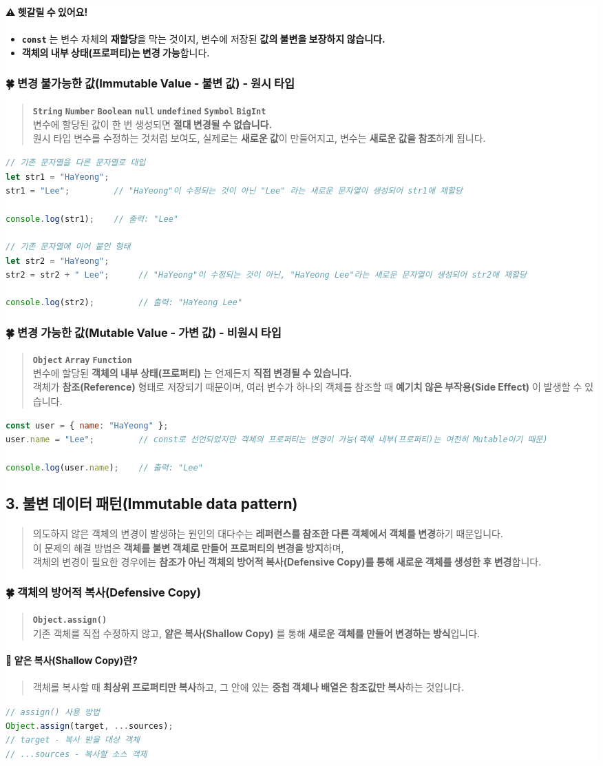 #### ⚠️ 헷갈릴 수 있어요!
- **`const`** 는 변수 자체의 **재할당**을 막는 것이지, 변수에 저장된 **값의 불변을 보장하지 않습니다.**
- **객체의 내부 상태(프로퍼티)는 변경 가능**합니다.

### 🍀 변경 불가능한 값(Immutable Value - 불변 값) - 원시 타입
> **`String`** **`Number`** **`Boolean`** **`null`** **`undefined`** **`Symbol`** **`BigInt`**  
> 변수에 할당된 값이 한 번 생성되면 **절대 변경될 수 없습니다.**  
> 원시 타입 변수를 수정하는 것처럼 보여도, 실제로는 **새로운 값**이 만들어지고, 변수는 **새로운 값을 참조**하게 됩니다.

```js
// 기존 문자열을 다른 문자열로 대입
let str1 = "HaYeong";
str1 = "Lee";         // "HaYeong"이 수정되는 것이 아닌 "Lee" 라는 새로운 문자열이 생성되어 str1에 재할당

console.log(str1);    // 출력: "Lee"

// 기존 문자열에 이어 붙인 형태
let str2 = "HaYeong";
str2 = str2 + " Lee";      // "HaYeong"이 수정되는 것이 아닌, "HaYeong Lee"라는 새로운 문자열이 생성되어 str2에 재할당

console.log(str2);         // 출력: "HaYeong Lee"
```

### 🍀 변경 가능한 값(Mutable Value - 가변 값) - 비원시 타입
> **`Object`** **`Array`** **`Function`**  
> 변수에 할당된 **객체의 내부 상태(프로퍼티)** 는 언제든지 **직접 변경될 수 있습니다.**  
> 객체가 **참조(Reference)** 형태로 저장되기 때문이며, 여러 변수가 하나의 객체를 참조할 때 **예기치 않은 부작용(Side Effect)** 이 발생할 수 있습니다.

```js
const user = { name: "HaYeong" };
user.name = "Lee";         // const로 선언되었지만 객체의 프로퍼티는 변경이 가능(객체 내부(프로퍼티)는 여전히 Mutable이기 때문)

console.log(user.name);    // 출력: "Lee"
```

## 3. 불변 데이터 패턴(Immutable data pattern)
> 의도하지 않은 객체의 변경이 발생하는 원인의 대다수는 **레퍼런스를 참조한 다른 객체에서 객체를 변경**하기 때문입니다.  
> 이 문제의 해결 방법은 **객체를 불변 객체로 만들어 프로퍼티의 변경을 방지**하며,  
> 객체의 변경이 필요한 경우에는 **참조가 아닌 객체의 방어적 복사(Defensive Copy)를 통해 새로운 객체를 생성한 후 변경**합니다.

### 🍀 객체의 방어적 복사(Defensive Copy)
> **`Object.assign()`**  
> 기존 객체를 직접 수정하지 않고, **얕은 복사(Shallow Copy)** 를 통해 **새로운 객체를 만들어 변경하는 방식**입니다.

#### 📌 얕은 복사(Shallow Copy)란?
> 객체를 복사할 때 **최상위 프로퍼티만 복사**하고, 그 안에 있는 **중첩 객체나 배열은 참조값만 복사**하는 것입니다.

```js
// assign() 사용 방법
Object.assign(target, ...sources);
// target - 복사 받을 대상 객체
// ...sources - 복사할 소스 객체
```
